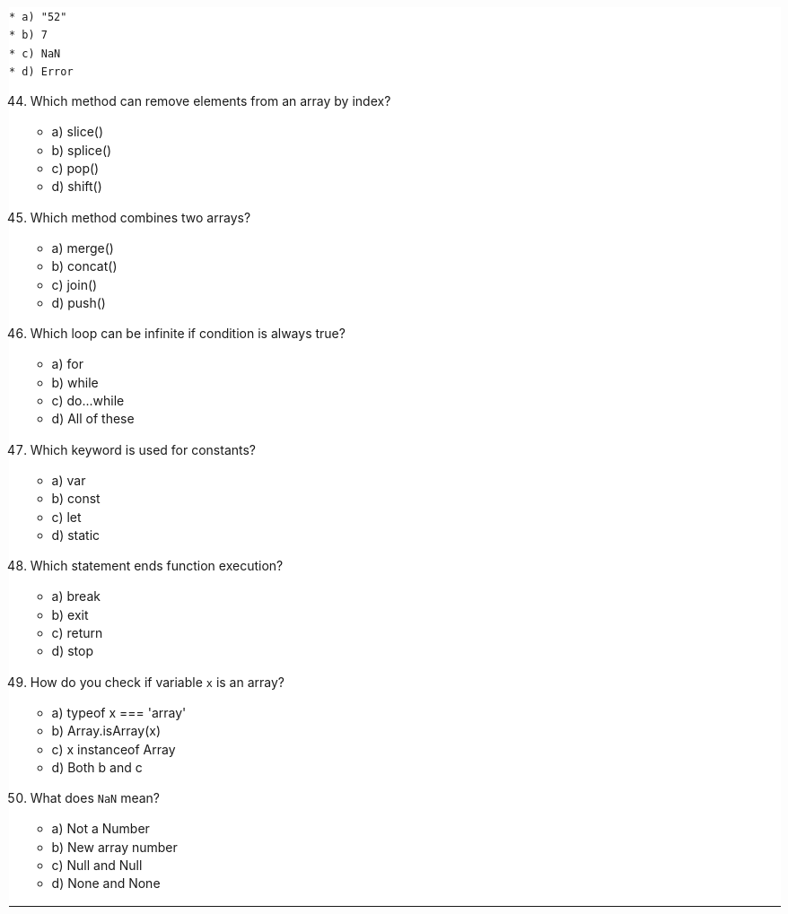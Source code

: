     * a) "52"
    * b) 7
    * c) NaN
    * d) Error

44. Which method can remove elements from an array by index?

    * a) slice()
    * b) splice()
    * c) pop()
    * d) shift()

45. Which method combines two arrays?

    * a) merge()
    * b) concat()
    * c) join()
    * d) push()

46. Which loop can be infinite if condition is always true?

    * a) for
    * b) while
    * c) do...while
    * d) All of these

47. Which keyword is used for constants?

    * a) var
    * b) const
    * c) let
    * d) static

48. Which statement ends function execution?

    * a) break
    * b) exit
    * c) return
    * d) stop

49. How do you check if variable `x` is an array?

    * a) typeof x === 'array'
    * b) Array.isArray(x)
    * c) x instanceof Array
    * d) Both b and c

50. What does `NaN` mean?

    * a) Not a Number
    * b) New array number
    * c) Null and Null
    * d) None and None

---
